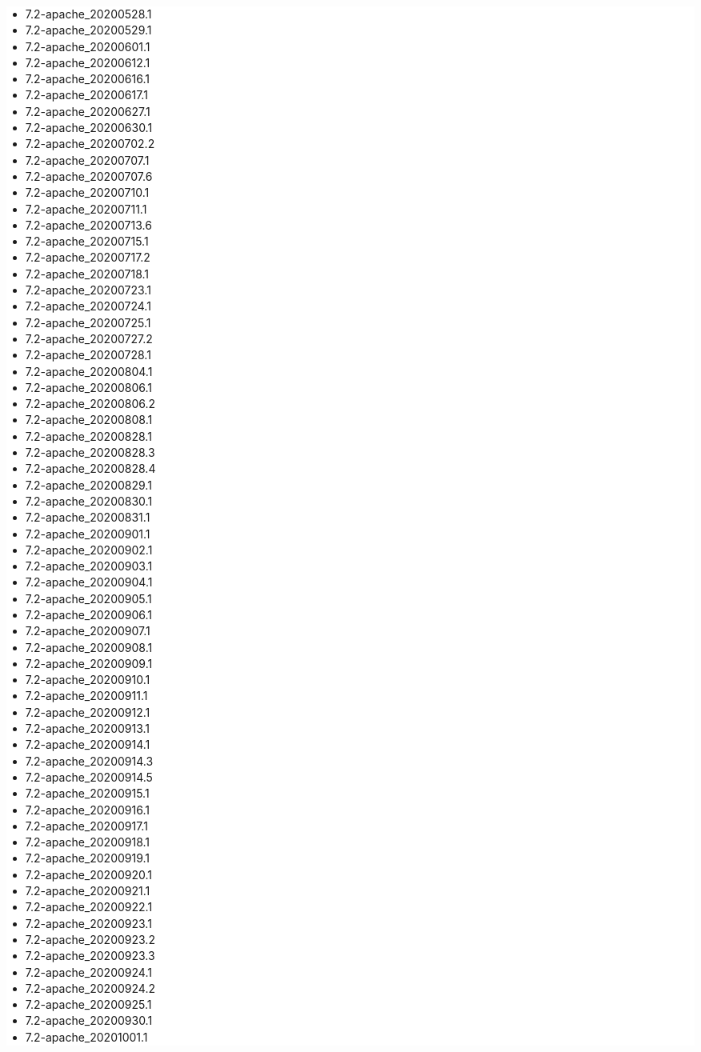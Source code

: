 - 7.2-apache_20200528.1
- 7.2-apache_20200529.1
- 7.2-apache_20200601.1
- 7.2-apache_20200612.1
- 7.2-apache_20200616.1
- 7.2-apache_20200617.1
- 7.2-apache_20200627.1
- 7.2-apache_20200630.1
- 7.2-apache_20200702.2
- 7.2-apache_20200707.1
- 7.2-apache_20200707.6
- 7.2-apache_20200710.1
- 7.2-apache_20200711.1
- 7.2-apache_20200713.6
- 7.2-apache_20200715.1
- 7.2-apache_20200717.2
- 7.2-apache_20200718.1
- 7.2-apache_20200723.1
- 7.2-apache_20200724.1
- 7.2-apache_20200725.1
- 7.2-apache_20200727.2
- 7.2-apache_20200728.1
- 7.2-apache_20200804.1
- 7.2-apache_20200806.1
- 7.2-apache_20200806.2
- 7.2-apache_20200808.1
- 7.2-apache_20200828.1
- 7.2-apache_20200828.3
- 7.2-apache_20200828.4
- 7.2-apache_20200829.1
- 7.2-apache_20200830.1
- 7.2-apache_20200831.1
- 7.2-apache_20200901.1
- 7.2-apache_20200902.1
- 7.2-apache_20200903.1
- 7.2-apache_20200904.1
- 7.2-apache_20200905.1
- 7.2-apache_20200906.1
- 7.2-apache_20200907.1
- 7.2-apache_20200908.1
- 7.2-apache_20200909.1
- 7.2-apache_20200910.1
- 7.2-apache_20200911.1
- 7.2-apache_20200912.1
- 7.2-apache_20200913.1
- 7.2-apache_20200914.1
- 7.2-apache_20200914.3
- 7.2-apache_20200914.5
- 7.2-apache_20200915.1
- 7.2-apache_20200916.1
- 7.2-apache_20200917.1
- 7.2-apache_20200918.1
- 7.2-apache_20200919.1
- 7.2-apache_20200920.1
- 7.2-apache_20200921.1
- 7.2-apache_20200922.1
- 7.2-apache_20200923.1
- 7.2-apache_20200923.2
- 7.2-apache_20200923.3
- 7.2-apache_20200924.1
- 7.2-apache_20200924.2
- 7.2-apache_20200925.1
- 7.2-apache_20200930.1
- 7.2-apache_20201001.1
